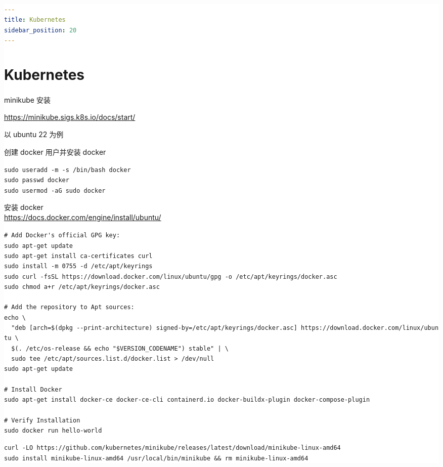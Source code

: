 ```yaml
---
title: Kubernetes
sidebar_position: 20
---
```

# Kubernetes

minikube 安装

https://minikube.sigs.k8s.io/docs/start/

以 ubuntu 22 为例

创建 docker 用户并安装 docker

```
sudo useradd -m -s /bin/bash docker
sudo passwd docker
sudo usermod -aG sudo docker
```

安装 docker  
https://docs.docker.com/engine/install/ubuntu/


```
# Add Docker's official GPG key:
sudo apt-get update
sudo apt-get install ca-certificates curl
sudo install -m 0755 -d /etc/apt/keyrings
sudo curl -fsSL https://download.docker.com/linux/ubuntu/gpg -o /etc/apt/keyrings/docker.asc
sudo chmod a+r /etc/apt/keyrings/docker.asc

# Add the repository to Apt sources:
echo \
  "deb [arch=$(dpkg --print-architecture) signed-by=/etc/apt/keyrings/docker.asc] https://download.docker.com/linux/ubuntu \
  $(. /etc/os-release && echo "$VERSION_CODENAME") stable" | \
  sudo tee /etc/apt/sources.list.d/docker.list > /dev/null
sudo apt-get update

# Install Docker
sudo apt-get install docker-ce docker-ce-cli containerd.io docker-buildx-plugin docker-compose-plugin

# Verify Installation
sudo docker run hello-world
```

```
curl -LO https://github.com/kubernetes/minikube/releases/latest/download/minikube-linux-amd64
sudo install minikube-linux-amd64 /usr/local/bin/minikube && rm minikube-linux-amd64
```

